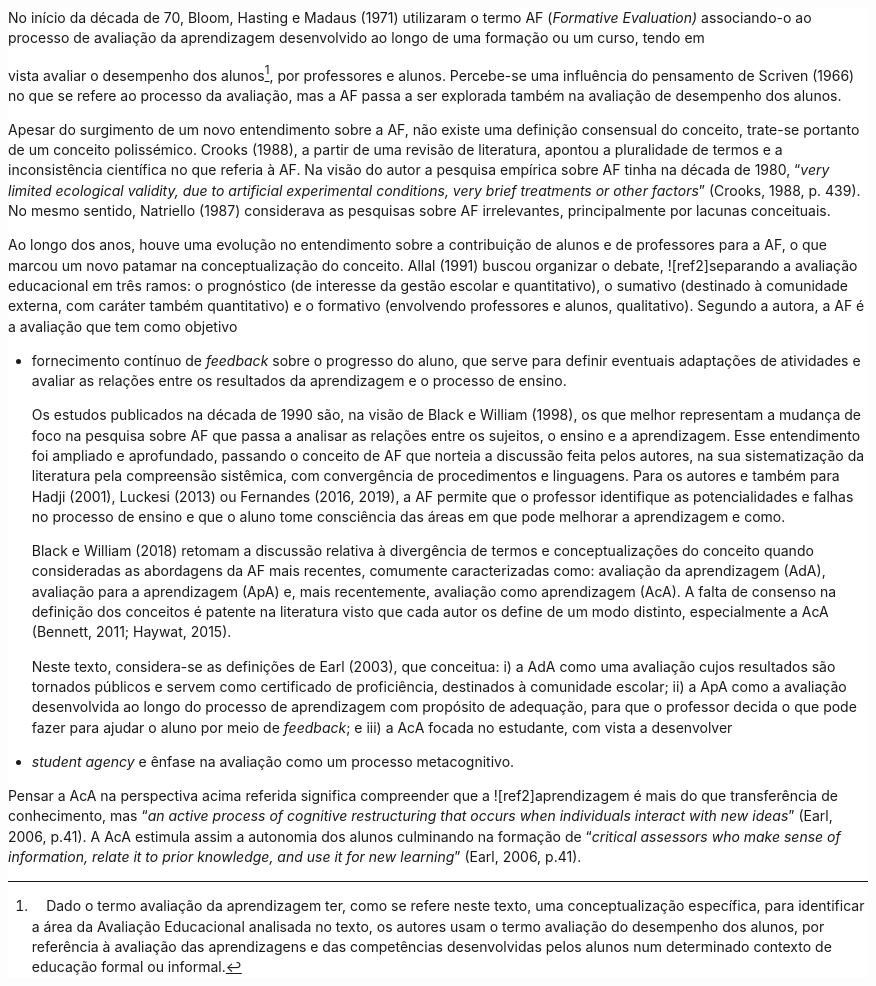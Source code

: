    No início da década de 70, Bloom, Hasting e Madaus (1971) utilizaram o termo AF  (*Formative  Evaluation)*  associando-o  ao  processo  de  avaliação  da aprendizagem desenvolvido ao longo de uma formação ou um curso, tendo em 

   vista avaliar o desempenho dos alunos[^3], por professores e alunos. Percebe-se uma influência do pensamento de Scriven (1966) no que se refere ao processo da  avaliação,  mas  a  AF  passa  a  ser  explorada  também  na  avaliação  de desempenho dos alunos. 

   Apesar do surgimento de um novo entendimento sobre a AF, não existe uma definição consensual do conceito, trate-se portanto de um conceito polissémico. Crooks (1988), a partir de uma revisão de literatura, apontou a pluralidade de termos e a inconsistência científica no que referia à AF. Na visão do autor a pesquisa empírica sobre AF tinha na década de 1980, “*very limited ecological validity, due to artificial experimental conditions, very brief treatments or other factors*” (Crooks, 1988, p. 439). No mesmo sentido, Natriello (1987) considerava as pesquisas sobre AF irrelevantes, principalmente por lacunas conceituais.   

   Ao longo dos anos, houve uma evolução no entendimento sobre a contribuição de alunos e de professores para a AF, o que marcou um novo patamar na conceptualização  do  conceito.  Allal  (1991)  buscou  organizar  o  debate, ![ref2]separando a avaliação educacional em três ramos: o prognóstico (de interesse da gestão escolar e quantitativo), o sumativo (destinado à comunidade externa, com  caráter  também  quantitativo)  e  o  formativo  (envolvendo  professores  e alunos, qualitativo). Segundo a autora, a AF é a avaliação que tem como objetivo 

- fornecimento contínuo de *feedback* sobre o progresso do aluno, que serve para definir  eventuais  adaptações  de  atividades  e  avaliar  as  relações  entre  os resultados da aprendizagem e o processo de ensino.  

  Os estudos publicados na década de 1990 são, na visão de Black e William (1998), os que melhor representam a mudança de foco na pesquisa sobre AF que passa a analisar as relações entre os sujeitos, o ensino e a aprendizagem. Esse entendimento foi ampliado e aprofundado, passando o conceito de AF que norteia a discussão feita pelos autores, na sua sistematização da literatura pela compreensão  sistêmica,  com  convergência  de  procedimentos  e  linguagens. Para os autores e também para  Hadji (2001), Luckesi (2013) ou Fernandes (2016, 2019), a AF permite que o professor identifique as potencialidades e falhas no processo de ensino e que o aluno tome consciência das áreas em  que pode melhorar a aprendizagem e como. 

  Black e William (2018) retomam a discussão relativa à divergência de termos e conceptualizações do conceito quando consideradas as abordagens da AF mais recentes, comumente caracterizadas como: avaliação da aprendizagem (AdA), avaliação para a aprendizagem (ApA) e, mais recentemente, avaliação como aprendizagem (AcA). A falta de consenso na definição dos conceitos é patente na literatura visto que cada autor os define de um modo distinto, especialmente a AcA (Bennett, 2011; Haywat, 2015). 

  Neste texto, considera-se as definições de Earl (2003), que conceitua: i) a AdA como uma avaliação cujos resultados são tornados públicos e servem como certificado de proficiência, destinados à comunidade escolar; ii) a ApA como a avaliação desenvolvida ao longo do processo de aprendizagem com propósito de adequação, para que o professor decida o que pode fazer para ajudar o aluno por meio de *feedback*; e iii) a AcA focada no estudante, com vista a desenvolver 

- *student agency* e ênfase na avaliação como um processo metacognitivo.  

Pensar  a  AcA  na  perspectiva  acima  referida  significa  compreender  que  a ![ref2]aprendizagem é mais do que transferência de conhecimento, mas “*an active process of cognitive restructuring that occurs when individuals interact with new ideas*”  (Earl,  2006,  p.41).  A  AcA  estimula  assim  a  autonomia  dos  alunos culminando na formação de “*critical assessors who make sense of information, relate it to prior knowledge, and use it for new learning*” (Earl, 2006, p.41). 


[^1]: `  `Doutorando do Programa Doutoral em Educação e membro do CIDTFF, Universidade de Aveiro (Portugal). Professor e elemento da linha de pesquisa Educação e Comunicação, na Universidade de Tiradentes (Brasil). 
[^2]: `  `Professora  do  Departamento  de  Educação  e  Psicologia,  coordenadora  do  Ramo  de  Supervisão  e Avaliação, do Programa Doutoral em Educação, e membro do CIDTFF, Universidade de Aveiro, Portugal. Representante nacional da International Study Association on teachers and Teaching 
[^3]: `  `Dado  o  termo  avaliação  da  aprendizagem  ter,  como  se  refere  neste  texto,  uma  conceptualização específica, para identificar a área da Avaliação Educacional analisada no texto, os autores usam o termo avaliação do desempenho dos alunos, por referência à avaliação das aprendizagens e das competências desenvolvidas pelos alunos num determinado contexto de educação formal ou informal. 
[^4]: Dann, R. (2002). Promoting assessment as learning: improving the learning process. Londres: Routledge. 
[^5]: `  `Earl,  L.  (2006).  Rethink  classroom  assessment  with  purpose  in  mind:  assessment  for  learning, assessment as learning, assessment of learning. Manitoba: Manitoba Education, Citizenship and Youth Cataloguing in Publication Data 
[^6]: Recorda-se que um dos critérios de inclusão era os textos terem sido publicados em Português ou Inglês. Estes resultados poderiam ser outros se se tivesse incluído textos em Espanhol e Francês e recorrido a outros agregadores como o Redalyc [(https://www.redalyc.org/)](https://www.redalyc.org/) 
[^7]: Uma busca rápida pelos termos avaliação/assessment em repositórios e *sites*  resultou em 23 revistas  sobre  avaliação  educacional:  nove  na  Taylor  &  Francis,  três  na  Elsevier  e  11  na Plataforma Sucupira. 
[ref1]: Aspose.Words.b46edaba-619c-4bd0-a3da-3776032c49f0.008.png
[ref2]: Aspose.Words.b46edaba-619c-4bd0-a3da-3776032c49f0.009.png
